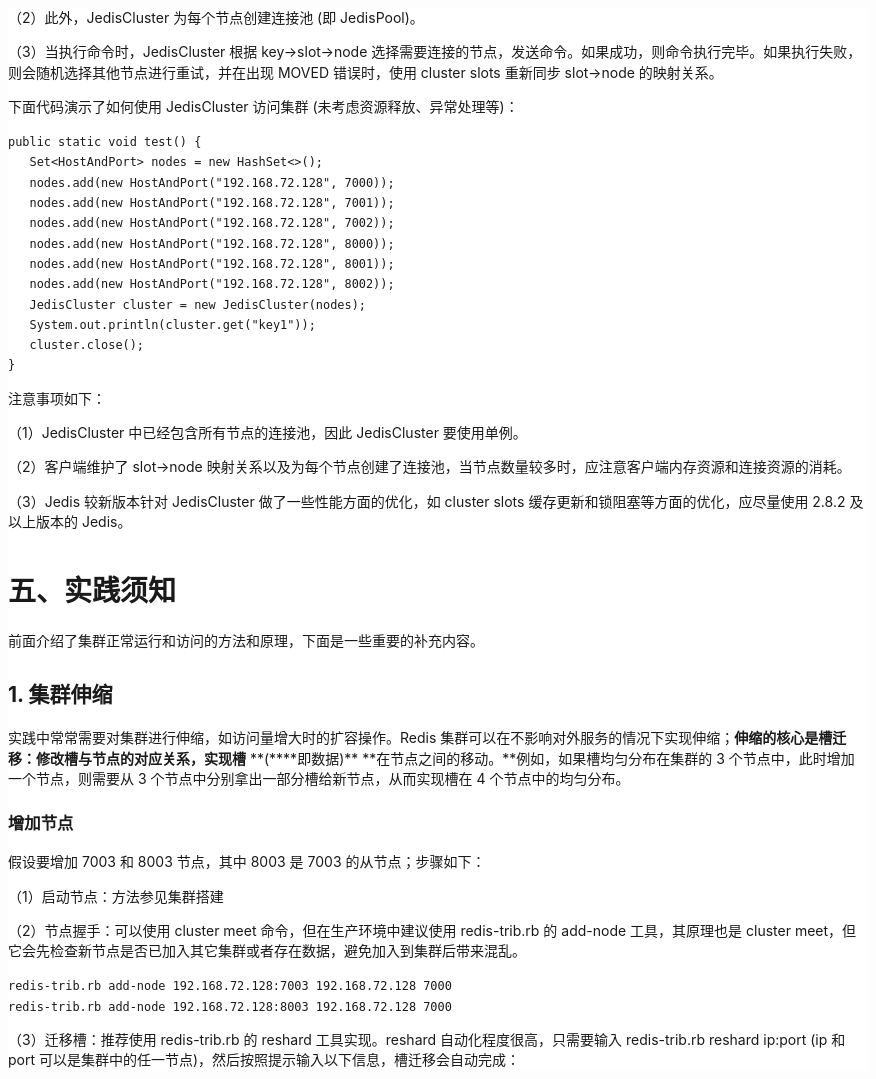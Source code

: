 （2）此外，JedisCluster 为每个节点创建连接池 (即 JedisPool)。

（3）当执行命令时，JedisCluster 根据 key->slot->node 选择需要连接的节点，发送命令。如果成功，则命令执行完毕。如果执行失败，则会随机选择其他节点进行重试，并在出现 MOVED 错误时，使用 cluster slots 重新同步 slot->node 的映射关系。

下面代码演示了如何使用 JedisCluster 访问集群 (未考虑资源释放、异常处理等)：

```
public static void test() {
   Set<HostAndPort> nodes = new HashSet<>();
   nodes.add(new HostAndPort("192.168.72.128", 7000));
   nodes.add(new HostAndPort("192.168.72.128", 7001));
   nodes.add(new HostAndPort("192.168.72.128", 7002));
   nodes.add(new HostAndPort("192.168.72.128", 8000));
   nodes.add(new HostAndPort("192.168.72.128", 8001));
   nodes.add(new HostAndPort("192.168.72.128", 8002));
   JedisCluster cluster = new JedisCluster(nodes);
   System.out.println(cluster.get("key1"));
   cluster.close();
}

```

注意事项如下：

（1）JedisCluster 中已经包含所有节点的连接池，因此 JedisCluster 要使用单例。

（2）客户端维护了 slot->node 映射关系以及为每个节点创建了连接池，当节点数量较多时，应注意客户端内存资源和连接资源的消耗。

（3）Jedis 较新版本针对 JedisCluster 做了一些性能方面的优化，如 cluster slots 缓存更新和锁阻塞等方面的优化，应尽量使用 2.8.2 及以上版本的 Jedis。

# 五、实践须知

前面介绍了集群正常运行和访问的方法和原理，下面是一些重要的补充内容。

## 1. 集群伸缩

实践中常常需要对集群进行伸缩，如访问量增大时的扩容操作。Redis 集群可以在不影响对外服务的情况下实现伸缩；**伸缩的核心是槽迁移：修改槽与节点的对应关系，实现槽** **(\*\***即数据)\*\* **在节点之间的移动。**例如，如果槽均匀分布在集群的 3 个节点中，此时增加一个节点，则需要从 3 个节点中分别拿出一部分槽给新节点，从而实现槽在 4 个节点中的均匀分布。

### 增加节点

假设要增加 7003 和 8003 节点，其中 8003 是 7003 的从节点；步骤如下：

（1）启动节点：方法参见集群搭建

（2）节点握手：可以使用 cluster meet 命令，但在生产环境中建议使用 redis-trib.rb 的 add-node 工具，其原理也是 cluster meet，但它会先检查新节点是否已加入其它集群或者存在数据，避免加入到集群后带来混乱。

```
redis-trib.rb add-node 192.168.72.128:7003 192.168.72.128 7000
redis-trib.rb add-node 192.168.72.128:8003 192.168.72.128 7000

```

（3）迁移槽：推荐使用 redis-trib.rb 的 reshard 工具实现。reshard 自动化程度很高，只需要输入 redis-trib.rb reshard ip:port (ip 和 port 可以是集群中的任一节点)，然后按照提示输入以下信息，槽迁移会自动完成：
